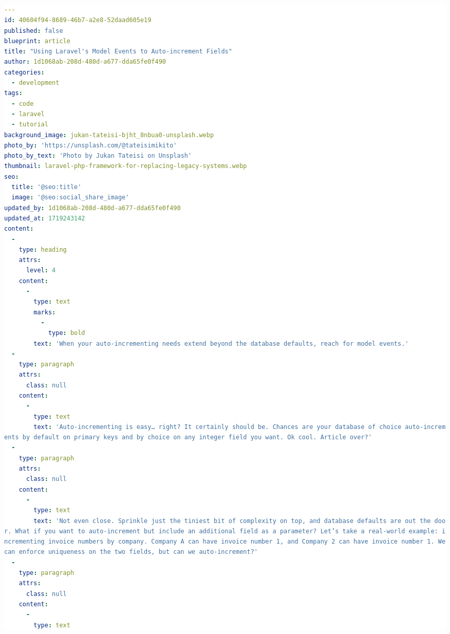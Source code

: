 ```yaml
---
id: 40604f94-8689-46b7-a2e8-52daad605e19
published: false
blueprint: article
title: "Using Laravel's Model Events to Auto-increment Fields"
author: 1d1068ab-208d-480d-a677-dda65fe0f490
categories:
  - development
tags:
  - code
  - laravel
  - tutorial
background_image: jukan-tateisi-bjht_8nbua0-unsplash.webp
photo_by: 'https://unsplash.com/@tateisimikito'
photo_by_text: 'Photo by Jukan Tateisi on Unsplash'
thumbnail: laravel-php-framework-for-replacing-legacy-systems.webp
seo:
  title: '@seo:title'
  image: '@seo:social_share_image'
updated_by: 1d1068ab-208d-480d-a677-dda65fe0f490
updated_at: 1719243142
content:
  -
    type: heading
    attrs:
      level: 4
    content:
      -
        type: text
        marks:
          -
            type: bold
        text: 'When your auto-incrementing needs extend beyond the database defaults, reach for model events.'
  -
    type: paragraph
    attrs:
      class: null
    content:
      -
        type: text
        text: 'Auto-incrementing is easy… right? It certainly should be. Chances are your database of choice auto-increments by default on primary keys and by choice on any integer field you want. Ok cool. Article over?'
  -
    type: paragraph
    attrs:
      class: null
    content:
      -
        type: text
        text: 'Not even close. Sprinkle just the tiniest bit of complexity on top, and database defaults are out the door. What if you want to auto-increment but include an additional field as a parameter? Let’s take a real-world example: incrementing invoice numbers by company. Company A can have invoice number 1, and Company 2 can have invoice number 1. We can enforce uniqueness on the two fields, but can we auto-increment?'
  -
    type: paragraph
    attrs:
      class: null
    content:
      -
        type: text
```